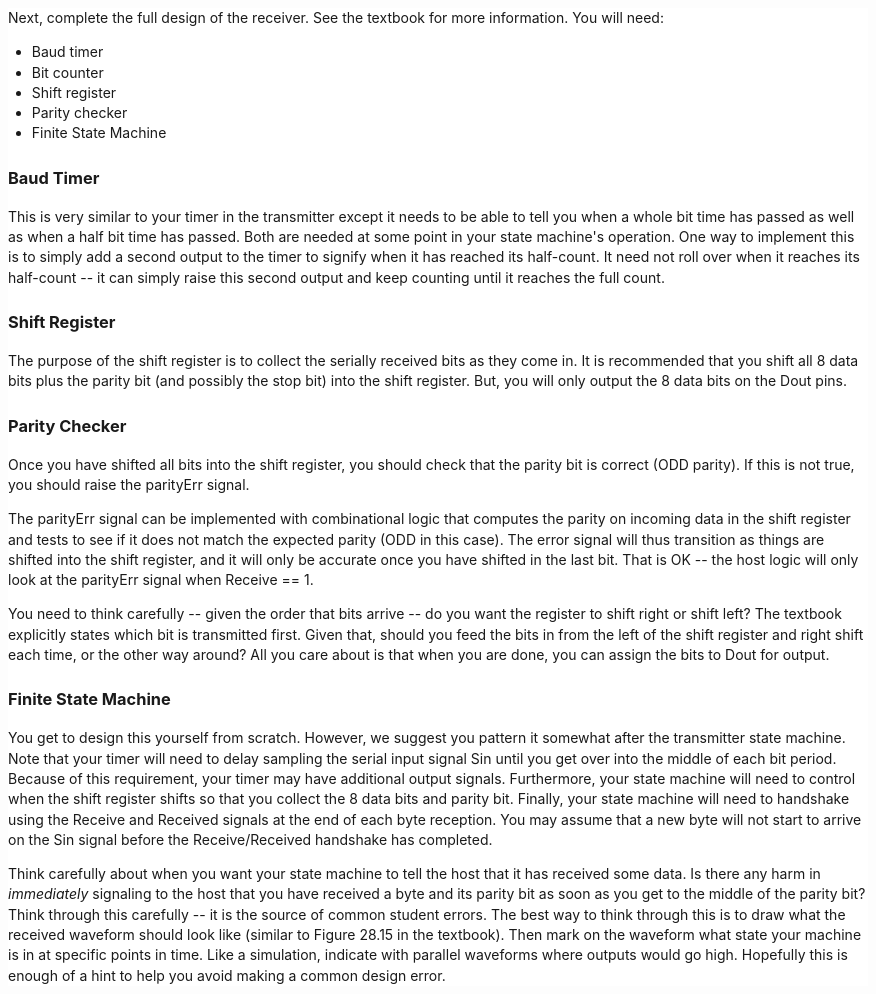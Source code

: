 Next, complete the full design of the receiver. See the textbook for more information. You will need:
* Baud timer
* Bit counter
* Shift register
* Parity checker
* Finite State Machine

### Baud Timer
This is very similar to your timer in the transmitter except it needs to be able to tell you when a whole bit time has passed as well as when a half bit time has passed. Both are needed at some point in your state machine's operation. One way to implement this is to simply add a second output to the timer to signify when it has reached its half-count. It need not roll over when it reaches its half-count -- it can simply raise this second output and keep counting until it reaches the full count.

### Shift Register
The purpose of the shift register is to collect the serially received bits as they come in. It is recommended that you shift all 8 data bits plus the parity bit (and possibly the stop bit) into the shift register. But, you will only output the 8 data bits on the Dout pins.

### Parity Checker
Once you have shifted all bits into the shift register, you should check that the parity bit is correct (ODD parity). If this is not true, you should raise the parityErr signal.

The parityErr signal can be implemented with combinational logic that computes the parity on incoming data in the shift register and tests to see if it does not match the expected parity (ODD in this case). The error signal will thus transition as things are shifted into the shift register, and it will only be accurate once you have shifted in the last bit. That is OK -- the host logic will only look at the parityErr signal when Receive == 1.

You need to think carefully -- given the order that bits arrive -- do you want the register to shift right or shift left? The textbook explicitly states which bit is transmitted first. Given that, should you feed the bits in from the left of the shift register and right shift each time, or the other way around? All you care about is that when you are done, you can assign the bits to Dout for output.

### Finite State Machine
You get to design this yourself from scratch. However, we suggest you pattern it somewhat after the transmitter state machine. Note that your timer will need to delay sampling the serial input signal Sin until you get over into the middle of each bit period. Because of this requirement, your timer may have additional output signals. Furthermore, your state machine will need to control when the shift register shifts so that you collect the 8 data bits and parity bit. Finally, your state machine will need to handshake using the Receive and Received signals at the end of each byte reception. You may assume that a new byte will not start to arrive on the Sin signal before the Receive/Received handshake has completed.

Think carefully about when you want your state machine to tell the host that it has received some data. Is there any harm in *immediately* signaling to the host that you have received a byte and its parity bit as soon as you get to the middle of the parity bit? Think through this carefully -- it is the source of common student errors. The best way to think through this is to draw what the received waveform should look like (similar to Figure 28.15 in the textbook). Then mark on the waveform what state your machine is in at specific points in time. Like a simulation, indicate with parallel waveforms where outputs would go high. Hopefully this is enough of a hint to help you avoid making a common design error.
